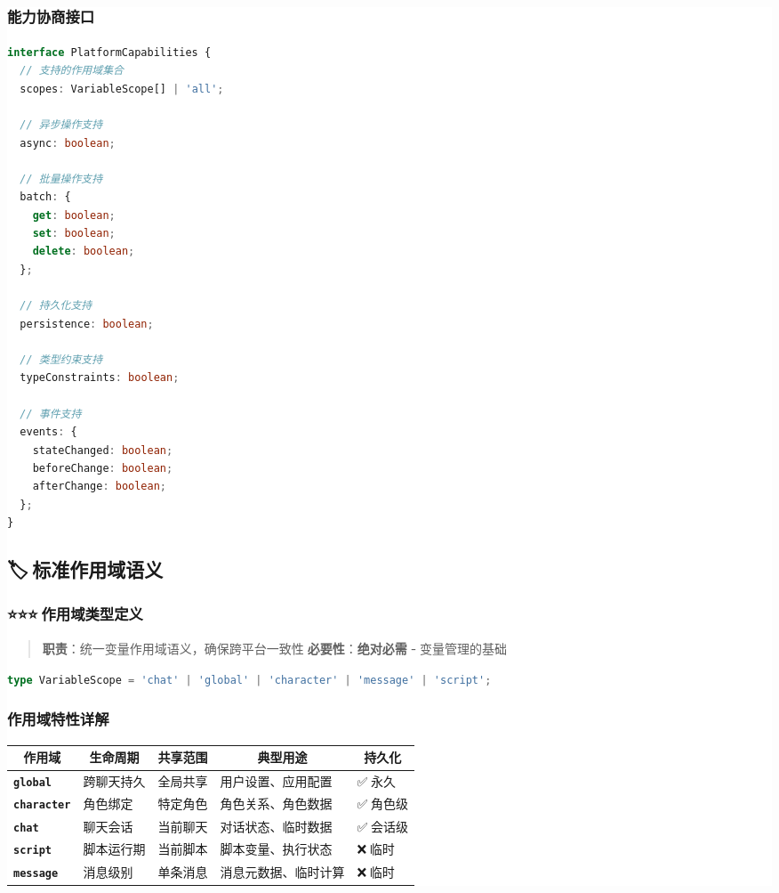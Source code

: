 ### 能力协商接口

```typescript
interface PlatformCapabilities {
  // 支持的作用域集合
  scopes: VariableScope[] | 'all';
  
  // 异步操作支持
  async: boolean;
  
  // 批量操作支持
  batch: {
    get: boolean;
    set: boolean;
    delete: boolean;
  };
  
  // 持久化支持
  persistence: boolean;
  
  // 类型约束支持
  typeConstraints: boolean;
  
  // 事件支持
  events: {
    stateChanged: boolean;
    beforeChange: boolean;
    afterChange: boolean;
  };
}
```


## 🏷️ 标准作用域语义

### ⭐⭐⭐ 作用域类型定义
> **职责**：统一变量作用域语义，确保跨平台一致性
> **必要性**：**绝对必需** - 变量管理的基础

```typescript
type VariableScope = 'chat' | 'global' | 'character' | 'message' | 'script';
```

### 作用域特性详解

| 作用域 | 生命周期 | 共享范围 | 典型用途 | 持久化 |
|--------|----------|----------|----------|--------|
| **`global`** | 跨聊天持久 | 全局共享 | 用户设置、应用配置 | ✅ 永久 |
| **`character`** | 角色绑定 | 特定角色 | 角色关系、角色数据 | ✅ 角色级 |
| **`chat`** | 聊天会话 | 当前聊天 | 对话状态、临时数据 | ✅ 会话级 |
| **`script`** | 脚本运行期 | 当前脚本 | 脚本变量、执行状态 | ❌ 临时 |
| **`message`** | 消息级别 | 单条消息 | 消息元数据、临时计算 | ❌ 临时 |
